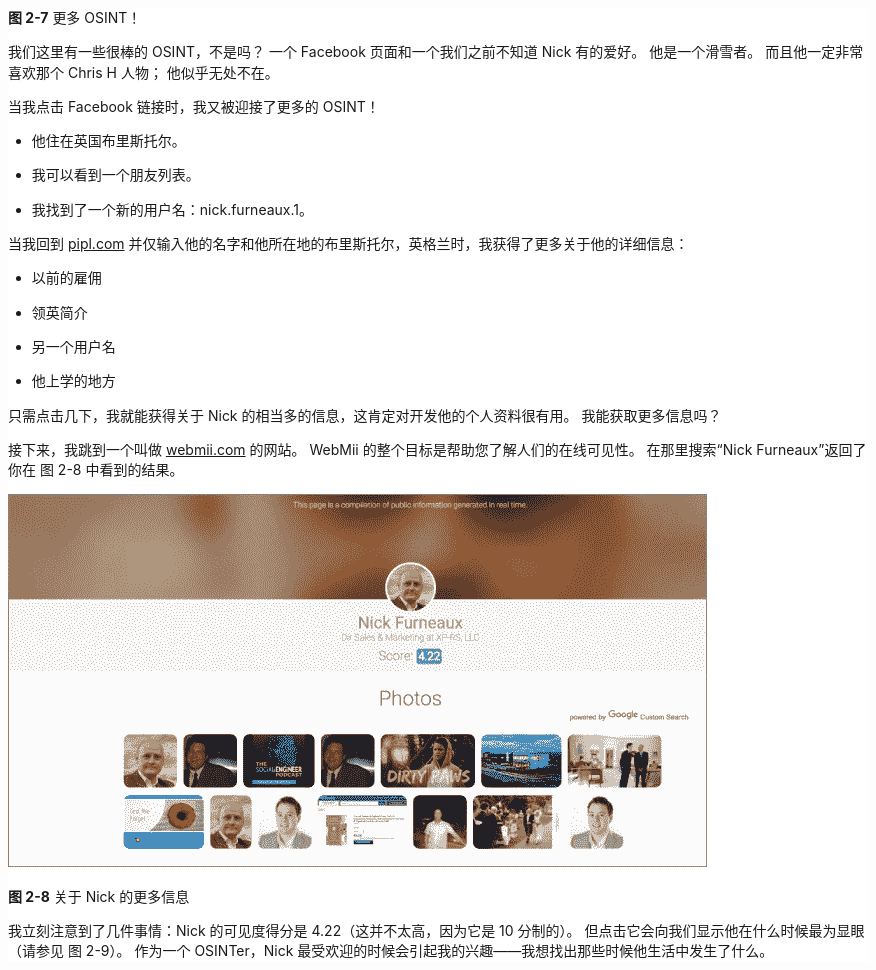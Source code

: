 **图 2-7** 更多 OSINT！

我们这里有一些很棒的 OSINT，不是吗？ 一个 Facebook 页面和一个我们之前不知道 Nick 有的爱好。 他是一个滑雪者。 而且他一定非常喜欢那个 Chris H 人物； 他似乎无处不在。

当我点击 Facebook 链接时，我又被迎接了更多的 OSINT！

+   他住在英国布里斯托尔。

+   我可以看到一个朋友列表。

+   我找到了一个新的用户名：nick.furneaux.1。

当我回到 [pipl.com](http://pipl.com) 并仅输入他的名字和他所在地的布里斯托尔，英格兰时，我获得了更多关于他的详细信息：

+   以前的雇佣

+   领英简介

+   另一个用户名

+   他上学的地方

只需点击几下，我就能获得关于 Nick 的相当多的信息，这肯定对开发他的个人资料很有用。 我能获取更多信息吗？

接下来，我跳到一个叫做 [webmii.com](http://webmii.com) 的网站。 WebMii 的整个目标是帮助您了解人们的在线可见性。 在那里搜索“Nick Furneaux”返回了你在 图 2-8 中看到的结果。

![屏幕截图显示运行搜索“Nick Furneaux”人的结果，提供了该人的更多信息。](img/c02f008.jpg)

**图 2-8** 关于 Nick 的更多信息

我立刻注意到了几件事情：Nick 的可见度得分是 4.22（这并不太高，因为它是 10 分制的）。 但点击它会向我们显示他在什么时候最为显眼（请参见 图 2-9）。 作为一个 OSINTer，Nick 最受欢迎的时候会引起我的兴趣——我想找出那些时候他生活中发生了什么。
